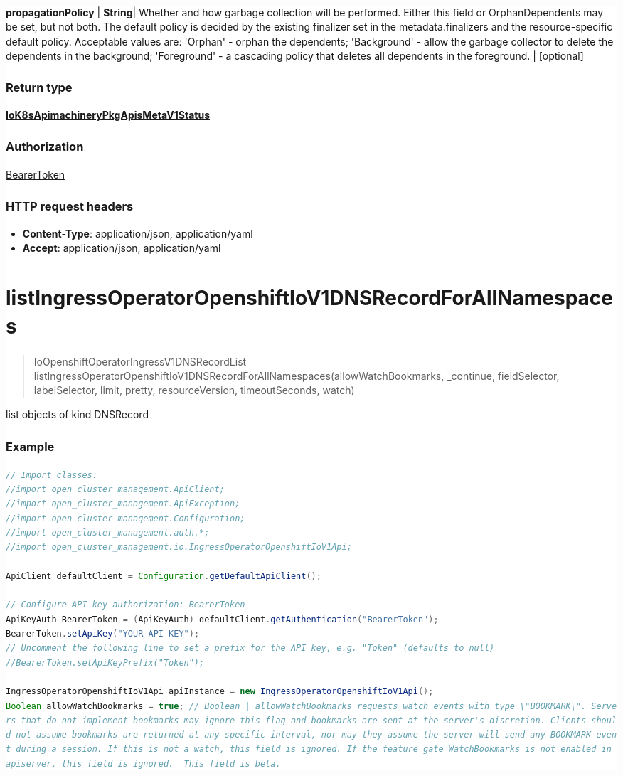  **propagationPolicy** | **String**| Whether and how garbage collection will be performed. Either this field or OrphanDependents may be set, but not both. The default policy is decided by the existing finalizer set in the metadata.finalizers and the resource-specific default policy. Acceptable values are: &#39;Orphan&#39; - orphan the dependents; &#39;Background&#39; - allow the garbage collector to delete the dependents in the background; &#39;Foreground&#39; - a cascading policy that deletes all dependents in the foreground. | [optional]

### Return type

[**IoK8sApimachineryPkgApisMetaV1Status**](IoK8sApimachineryPkgApisMetaV1Status.md)

### Authorization

[BearerToken](../README.md#BearerToken)

### HTTP request headers

 - **Content-Type**: application/json, application/yaml
 - **Accept**: application/json, application/yaml

<a name="listIngressOperatorOpenshiftIoV1DNSRecordForAllNamespaces"></a>
# **listIngressOperatorOpenshiftIoV1DNSRecordForAllNamespaces**
> IoOpenshiftOperatorIngressV1DNSRecordList listIngressOperatorOpenshiftIoV1DNSRecordForAllNamespaces(allowWatchBookmarks, _continue, fieldSelector, labelSelector, limit, pretty, resourceVersion, timeoutSeconds, watch)



list objects of kind DNSRecord

### Example
```java
// Import classes:
//import open_cluster_management.ApiClient;
//import open_cluster_management.ApiException;
//import open_cluster_management.Configuration;
//import open_cluster_management.auth.*;
//import open_cluster_management.io.IngressOperatorOpenshiftIoV1Api;

ApiClient defaultClient = Configuration.getDefaultApiClient();

// Configure API key authorization: BearerToken
ApiKeyAuth BearerToken = (ApiKeyAuth) defaultClient.getAuthentication("BearerToken");
BearerToken.setApiKey("YOUR API KEY");
// Uncomment the following line to set a prefix for the API key, e.g. "Token" (defaults to null)
//BearerToken.setApiKeyPrefix("Token");

IngressOperatorOpenshiftIoV1Api apiInstance = new IngressOperatorOpenshiftIoV1Api();
Boolean allowWatchBookmarks = true; // Boolean | allowWatchBookmarks requests watch events with type \"BOOKMARK\". Servers that do not implement bookmarks may ignore this flag and bookmarks are sent at the server's discretion. Clients should not assume bookmarks are returned at any specific interval, nor may they assume the server will send any BOOKMARK event during a session. If this is not a watch, this field is ignored. If the feature gate WatchBookmarks is not enabled in apiserver, this field is ignored.  This field is beta.
```